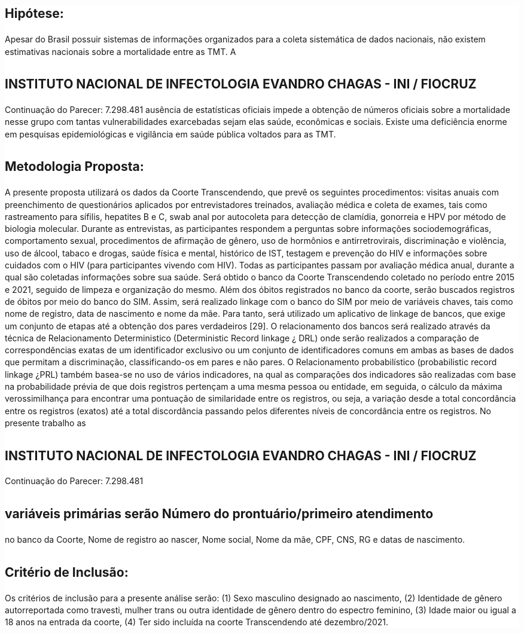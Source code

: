 ## Hipótese:
Apesar do Brasil possuir sistemas de informações organizados para a coleta sistemática de dados nacionais, não existem estimativas nacionais sobre a mortalidade entre as TMT. A

## INSTITUTO NACIONAL DE INFECTOLOGIA EVANDRO CHAGAS - INI / FIOCRUZ

Continuação do Parecer: 7.298.481
ausência de estatísticas oficiais impede a obtenção de números oficiais sobre a mortalidade nesse grupo com tantas vulnerabilidades exarcebadas sejam elas saúde, econômicas e sociais. Existe uma deficiência enorme em pesquisas epidemiológicas e vigilância em saúde pública voltados para as TMT.

## Metodologia Proposta:
A presente proposta utilizará os dados da Coorte Transcendendo, que prevê os seguintes procedimentos: visitas anuais com preenchimento de questionários aplicados por entrevistadores treinados, avaliação médica e coleta de exames, tais como rastreamento para sífilis, hepatites B e C, swab anal por autocoleta para detecção de clamídia, gonorreia e HPV por método de biologia molecular. Durante as entrevistas, as participantes respondem a perguntas sobre informações sociodemográficas, comportamento sexual, procedimentos de afirmação de gênero, uso de hormônios e antirretrovirais, discriminação e violência, uso de álcool, tabaco e drogas, saúde física e mental, histórico de IST, testagem e prevenção do HIV e informações sobre cuidados com o HIV (para participantes vivendo com HIV). Todas as participantes passam por avaliação médica anual, durante a
qual são coletadas informações sobre sua saúde. Será obtido o banco da Coorte Transcendendo coletado no período entre 2015 e 2021, seguido de limpeza e organização do mesmo. Além dos óbitos registrados no banco da coorte, serão buscados registros de óbitos por meio do banco do SIM. Assim, será realizado linkage com o banco do SIM por meio de variáveis chaves, tais como nome de registro, data de nascimento e nome da mãe. Para tanto, será utilizado um aplicativo de linkage de bancos, que exige um conjunto de etapas até a obtenção dos pares verdadeiros [29]. O relacionamento dos bancos será realizado através da técnica de Relacionamento Deterministico (Deterministic Record linkage ¿ DRL) onde serão realizados a comparação de correspondências exatas de um identificador exclusivo ou um conjunto de identificadores comuns em ambas as bases de dados que permitam a discriminação, classificando-os em pares e não pares. O Relacionamento probabilístico (probabilistic record linkage ¿PRL) também basea-se no uso de vários indicadores, na qual as comparações dos indicadores são realizadas com base na probabilidade prévia de que dois registros pertençam a uma mesma pessoa ou entidade, em seguida, o cálculo da máxima verossimilhança para encontrar uma pontuação de similaridade entre os registros, ou seja, a variação desde a total concordância entre os registros (exatos) até a total discordância passando pelos diferentes níveis de concordância entre os registros. No presente trabalho as

## INSTITUTO NACIONAL DE INFECTOLOGIA EVANDRO CHAGAS - INI / FIOCRUZ
Continuação do Parecer: 7.298.481

## variáveis primárias serão Número do prontuário/primeiro atendimento
no banco da Coorte, Nome de registro ao nascer, Nome social, Nome da mãe, CPF, CNS, RG e datas de nascimento.

## Critério de Inclusão:
Os critérios de inclusão para a presente análise serão: (1) Sexo masculino designado ao nascimento, (2) Identidade de gênero autorreportada como travesti, mulher trans ou outra identidade de gênero dentro do espectro feminino, (3) Idade maior ou igual a 18 anos na entrada da coorte, (4) Ter sido incluída na coorte Transcendendo até dezembro/2021.

